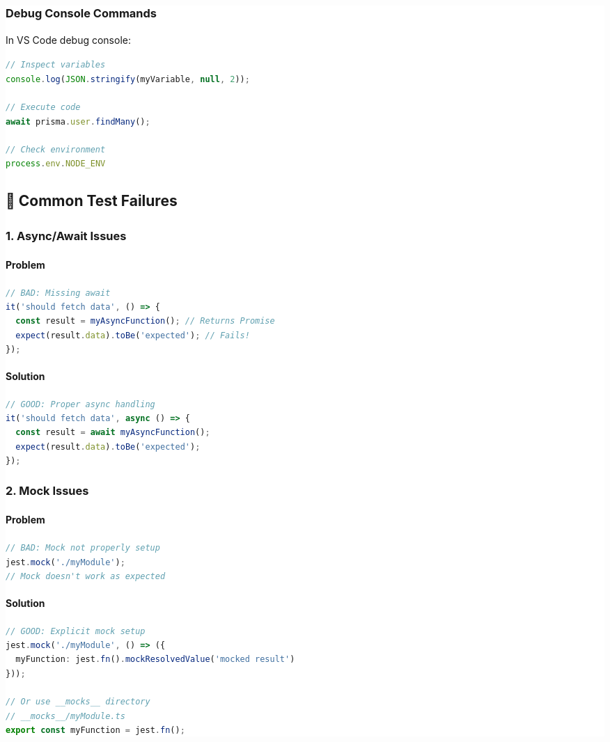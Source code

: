 ### Debug Console Commands

In VS Code debug console:
```javascript
// Inspect variables
console.log(JSON.stringify(myVariable, null, 2));

// Execute code
await prisma.user.findMany();

// Check environment
process.env.NODE_ENV
```

## 🐛 Common Test Failures

### 1. Async/Await Issues

#### Problem
```typescript
// BAD: Missing await
it('should fetch data', () => {
  const result = myAsyncFunction(); // Returns Promise
  expect(result.data).toBe('expected'); // Fails!
});
```

#### Solution
```typescript
// GOOD: Proper async handling
it('should fetch data', async () => {
  const result = await myAsyncFunction();
  expect(result.data).toBe('expected');
});
```

### 2. Mock Issues

#### Problem
```typescript
// BAD: Mock not properly setup
jest.mock('./myModule');
// Mock doesn't work as expected
```

#### Solution
```typescript
// GOOD: Explicit mock setup
jest.mock('./myModule', () => ({
  myFunction: jest.fn().mockResolvedValue('mocked result')
}));

// Or use __mocks__ directory
// __mocks__/myModule.ts
export const myFunction = jest.fn();
```
